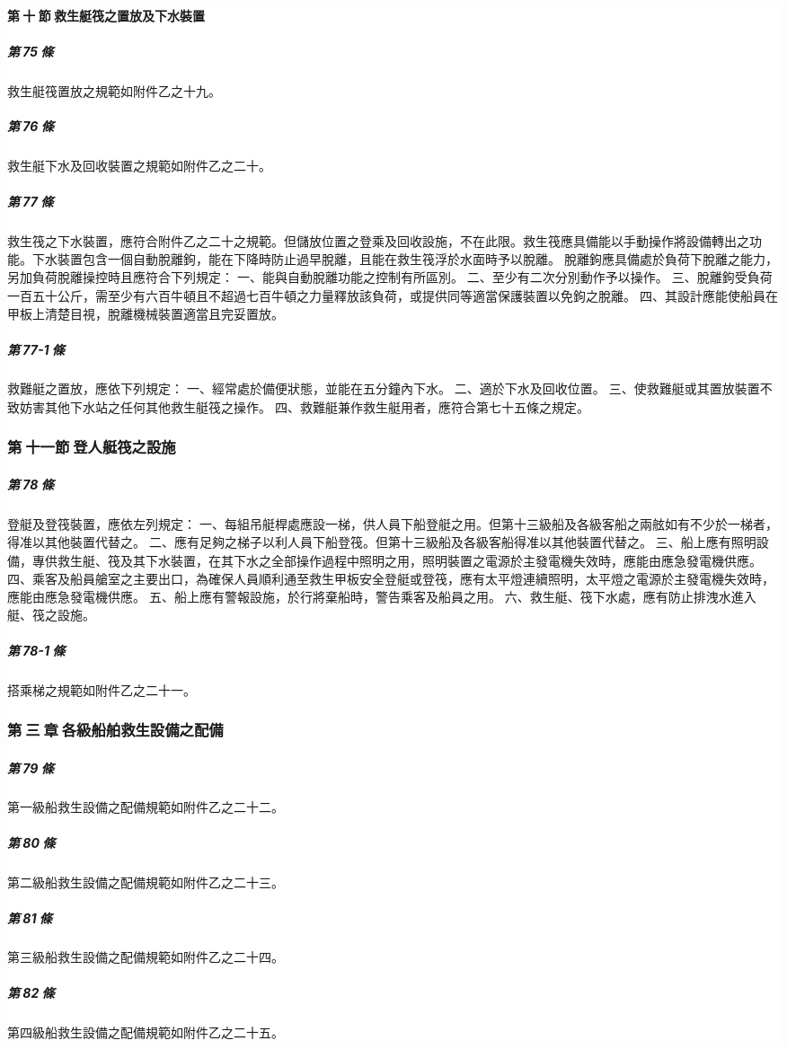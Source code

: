 #### 第 十 節 救生艇筏之置放及下水裝置

##### 第 75 條
救生艇筏置放之規範如附件乙之十九。

##### 第 76 條
救生艇下水及回收裝置之規範如附件乙之二十。

##### 第 77 條
救生筏之下水裝置，應符合附件乙之二十之規範。但儲放位置之登乘及回收設施，不在此限。救生筏應具備能以手動操作將設備轉出之功能。下水裝置包含一個自動脫離鉤，能在下降時防止過早脫離，且能在救生筏浮於水面時予以脫離。
脫離鉤應具備處於負荷下脫離之能力，另加負荷脫離操控時且應符合下列規定：
一、能與自動脫離功能之控制有所區別。
二、至少有二次分別動作予以操作。
三、脫離鉤受負荷一百五十公斤，需至少有六百牛頓且不超過七百牛頓之力量釋放該負荷，或提供同等適當保護裝置以免鉤之脫離。
四、其設計應能使船員在甲板上清楚目視，脫離機械裝置適當且完妥置放。

##### 第 77-1 條
救難艇之置放，應依下列規定：
一、經常處於備便狀態，並能在五分鐘內下水。
二、適於下水及回收位置。
三、使救難艇或其置放裝置不致妨害其他下水站之任何其他救生艇筏之操作。
四、救難艇兼作救生艇用者，應符合第七十五條之規定。

### 第 十一節  登人艇筏之設施

##### 第 78 條
登艇及登筏裝置，應依左列規定：
一、每組吊艇桿處應設一梯，供人員下船登艇之用。但第十三級船及各級客船之兩舷如有不少於一梯者，得准以其他裝置代替之。
二、應有足夠之梯子以利人員下船登筏。但第十三級船及各級客船得准以其他裝置代替之。
三、船上應有照明設備，專供救生艇、筏及其下水裝置，在其下水之全部操作過程中照明之用，照明裝置之電源於主發電機失效時，應能由應急發電機供應。
四、乘客及船員艙室之主要出口，為確保人員順利通至救生甲板安全登艇或登筏，應有太平燈連續照明，太平燈之電源於主發電機失效時，應能由應急發電機供應。
五、船上應有警報設施，於行將棄船時，警告乘客及船員之用。
六、救生艇、筏下水處，應有防止排洩水進入艇、筏之設施。

##### 第 78-1 條
搭乘梯之規範如附件乙之二十一。

### 第 三 章 各級船舶救生設備之配備

##### 第 79 條
第一級船救生設備之配備規範如附件乙之二十二。

##### 第 80 條
第二級船救生設備之配備規範如附件乙之二十三。

##### 第 81 條
第三級船救生設備之配備規範如附件乙之二十四。

##### 第 82 條
第四級船救生設備之配備規範如附件乙之二十五。
